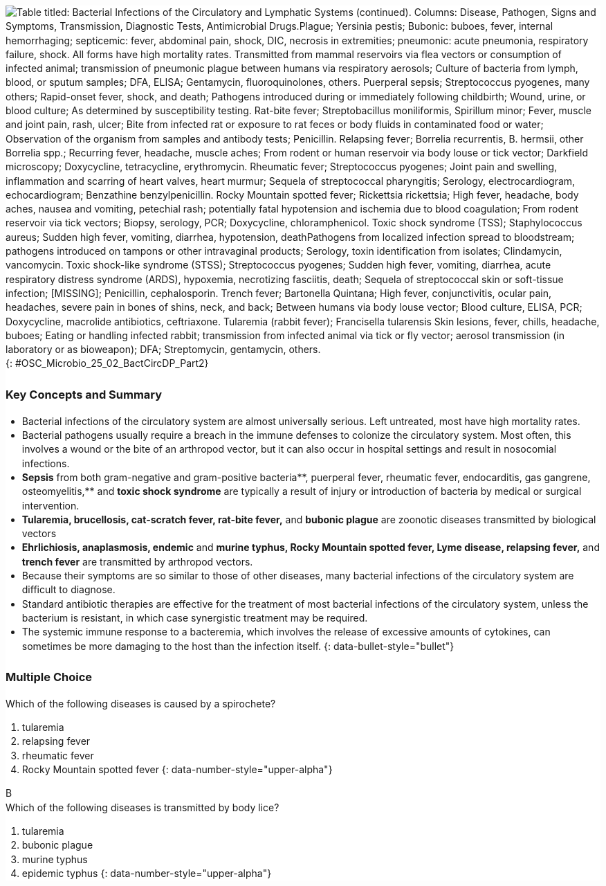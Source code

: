 ![Table titled: Bacterial Infections of the Circulatory and Lymphatic Systems (continued). Columns: Disease, Pathogen, Signs and Symptoms, Transmission, Diagnostic Tests, Antimicrobial Drugs.Plague; Yersinia pestis; Bubonic: buboes, fever, internal hemorrhaging; septicemic: fever, abdominal pain, shock, DIC, necrosis in extremities; pneumonic: acute pneumonia, respiratory failure, shock. All forms have high mortality rates. Transmitted from mammal reservoirs via flea vectors or consumption of infected animal; transmission of pneumonic plague between humans via respiratory aerosols; Culture of bacteria from lymph, blood, or sputum samples; DFA, ELISA; Gentamycin, fluoroquinolones, others. Puerperal sepsis; Streptococcus pyogenes, many others; Rapid-onset fever, shock, and death; Pathogens introduced during or immediately following childbirth; Wound, urine, or blood culture; As determined by susceptibility testing. Rat-bite fever; Streptobacillus moniliformis, Spirillum minor; Fever, muscle and joint pain, rash, ulcer; Bite from infected rat or exposure to rat feces or body fluids in contaminated food or water; Observation of the organism from samples and antibody tests; Penicillin. Relapsing fever; Borrelia recurrentis, B. hermsii, other Borrelia spp.; Recurring fever, headache, muscle aches; From rodent or human reservoir via body louse or tick vector; Darkfield microscopy; Doxycycline, tetracycline, erythromycin. Rheumatic fever; Streptococcus pyogenes; Joint pain and swelling, inflammation and scarring of heart valves, heart murmur; Sequela of streptococcal pharyngitis; Serology, electrocardiogram, echocardiogram; Benzathine benzylpenicillin. Rocky Mountain spotted fever; Rickettsia rickettsia; High fever, headache, body aches, nausea and vomiting, petechial rash; potentially fatal hypotension and ischemia due to blood coagulation; From rodent reservoir via tick vectors; Biopsy, serology, PCR; Doxycycline, chloramphenicol. Toxic shock syndrome (TSS); Staphylococcus aureus; Sudden high fever, vomiting, diarrhea, hypotension, deathPathogens from localized infection spread to bloodstream; pathogens introduced on tampons or other intravaginal products; Serology, toxin identification from isolates; Clindamycin, vancomycin. Toxic shock-like syndrome (STSS); Streptococcus pyogenes; Sudden high fever, vomiting, diarrhea, acute respiratory distress syndrome (ARDS), hypoxemia, necrotizing fasciitis, death; Sequela of streptococcal skin or soft-tissue infection; \[MISSING\]; Penicillin, cephalosporin. Trench fever; Bartonella Quintana; High fever, conjunctivitis, ocular pain, headaches, severe pain in bones of shins, neck, and back; Between humans via body louse vector; Blood culture, ELISA, PCR; Doxycycline, macrolide antibiotics, ceftriaxone. Tularemia (rabbit fever); Francisella tularensis Skin lesions, fever, chills, headache, buboes; Eating or handling infected rabbit; transmission from infected animal via tick or fly vector; aerosol transmission (in laboratory or as bioweapon); DFA; Streptomycin, gentamycin, others.](../resources/OSC_Microbio_25_02_BactCircDP_Part2.jpg){: #OSC_Microbio_25_02_BactCircDP_Part2}


</div>

### Key Concepts and Summary

* Bacterial infections of the circulatory system are almost universally serious. Left untreated, most have high mortality rates.
* Bacterial pathogens usually require a breach in the immune defenses to colonize the circulatory system. Most often, this involves a wound or the bite of an arthropod vector, but it can also occur in hospital settings and result in nosocomial infections.
* **Sepsis** from both gram-negative and gram-positive bacteria**, puerperal fever, rheumatic fever, endocarditis, gas gangrene, osteomyelitis,** and **toxic shock syndrome** are typically a result of injury or introduction of bacteria by medical or surgical intervention.
* **Tularemia, brucellosis, cat-scratch fever, rat-bite fever,** and **bubonic plague** are zoonotic diseases transmitted by biological vectors
* **Ehrlichiosis, anaplasmosis, endemic** and **murine typhus, Rocky Mountain spotted fever, Lyme disease, relapsing fever,** and **trench fever** are transmitted by arthropod vectors.
* Because their symptoms are so similar to those of other diseases, many bacterial infections of the circulatory system are difficult to diagnose.
* Standard antibiotic therapies are effective for the treatment of most bacterial infections of the circulatory system, unless the bacterium is resistant, in which case synergistic treatment may be required.
* The systemic immune response to a bacteremia, which involves the release of excessive amounts of cytokines, can sometimes be more damaging to the host than the infection itself.
{: data-bullet-style="bullet"}

### Multiple Choice

<div data-type="exercise">
<div data-type="problem" markdown="1">
Which of the following diseases is caused by a spirochete?

1.  tularemia
2.  relapsing fever
3.  rheumatic fever
4.  Rocky Mountain spotted fever
{: data-number-style="upper-alpha"}

</div>
<div data-type="solution" markdown="1">
B

</div>
</div>

<div data-type="exercise">
<div data-type="problem" markdown="1">
Which of the following diseases is transmitted by body lice?

1.  tularemia
2.  bubonic plague
3.  murine typhus
4.  epidemic typhus
{: data-number-style="upper-alpha"}


[1]: https://openstax.org/l/22blackdeath
